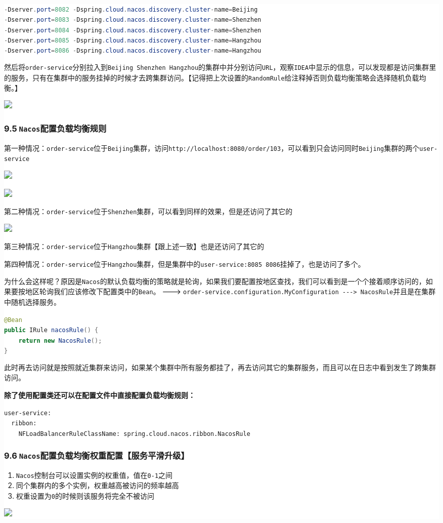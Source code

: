 ```java
-Dserver.port=8082 -Dspring.cloud.nacos.discovery.cluster-name=Beijing
-Dserver.port=8083 -Dspring.cloud.nacos.discovery.cluster-name=Shenzhen
-Dserver.port=8084 -Dspring.cloud.nacos.discovery.cluster-name=Shenzhen
-Dserver.port=8085 -Dspring.cloud.nacos.discovery.cluster-name=Hangzhou
-Dserver.port=8086 -Dspring.cloud.nacos.discovery.cluster-name=Hangzhou    
```

然后将`order-service`分别拉入到`Beijing Shenzhen Hangzhou`的集群中并分别访问`URL`，观察`IDEA`中显示的信息，可以发现都是访问集群里的服务，只有在集群中的服务挂掉的时候才去跨集群访问。【记得把上次设置的`RandomRule`给注释掉否则负载均衡策略会选择随机负载均衡。】

![](https://img-blog.csdnimg.cn/2ec0ce78a7d4438ea4d71f71cef81d95.png)

### 9.5 `Nacos`配置负载均衡规则

第一种情况：`order-service`位于`Beijing`集群，访问`http://localhost:8080/order/103`，可以看到只会访问同时`Beijing`集群的两个`user-service`

![](https://img-blog.csdnimg.cn/635ed404649c4d609f147ecf7027ed99.png)

![](https://img-blog.csdnimg.cn/4740ff18f3874282b86f69194b36d8ff.png)

第二种情况：`order-service`位于`Shenzhen`集群，可以看到同样的效果，但是还访问了其它的

![](https://img-blog.csdnimg.cn/e6073e8d15e14d1183a7d6c2496208b6.png)

第三种情况：`order-service`位于`Hangzhou`集群【跟上述一致】也是还访问了其它的

第四种情况：`order-service`位于`Hangzhou`集群，但是集群中的`user-service:8085 8086`挂掉了，也是访问了多个。

为什么会这样呢？原因是`Nacos`的默认负载均衡的策略就是轮询，如果我们要配置按地区查找，我们可以看到是一个个接着顺序访问的，如果要按地区轮询我们应该修改下配置类中的`Bean`。 ---> `order-service.configuration.MyConfiguration ---> NacosRule`并且是在集群中随机选择服务。

```java
@Bean
public IRule nacosRule() {
    return new NacosRule();
}
```

此时再去访问就是按照就近集群来访问，如果某个集群中所有服务都挂了，再去访问其它的集群服务，而且可以在日志中看到发生了跨集群访问。

**除了使用配置类还可以在配置文件中直接配置负载均衡规则：**

```properties
user-service:
  ribbon:
    NFLoadBalancerRuleClassName: spring.cloud.nacos.ribbon.NacosRule
```

### 9.6 `Nacos`配置负载均衡权重配置【服务平滑升级】

1. `Nacos`控制台可以设置实例的权重值，值在`0-1`之间
2. 同个集群内的多个实例，权重越高被访问的频率越高
3. 权重设置为`0`的时候则该服务将完全不被访问

![](https://cdn.xn2001.com/img/2021/20210901092020.png)
